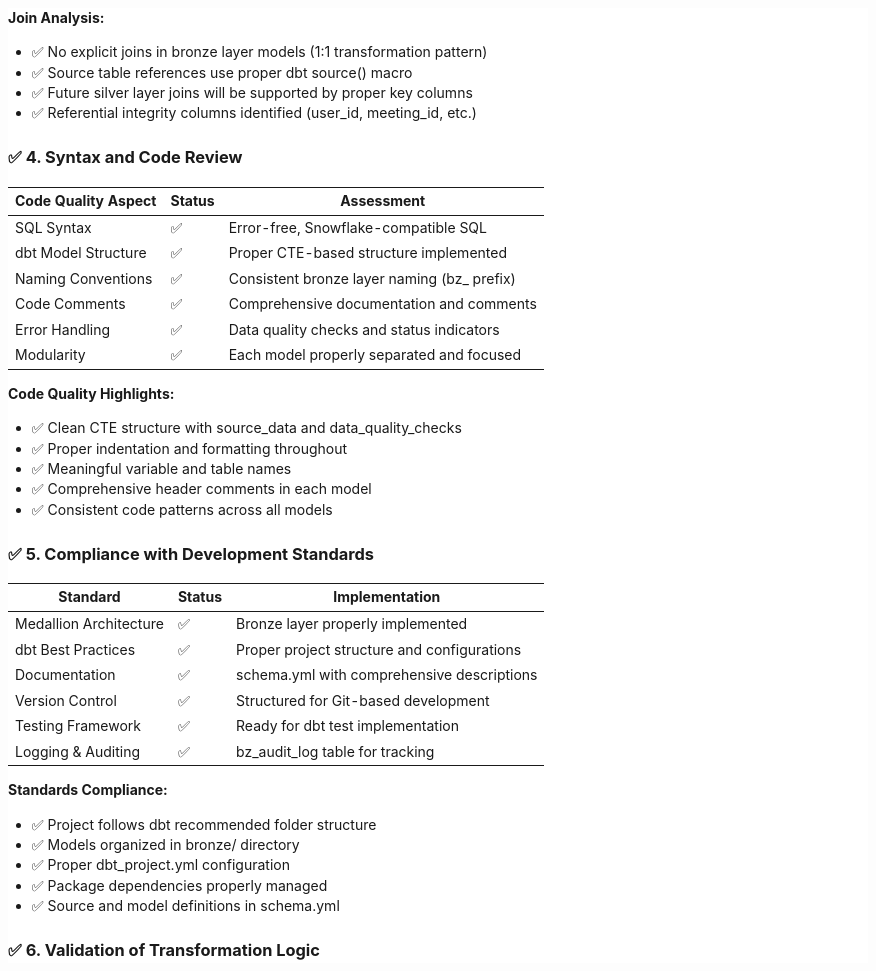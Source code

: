 **Join Analysis:**
- ✅ No explicit joins in bronze layer models (1:1 transformation pattern)
- ✅ Source table references use proper dbt source() macro
- ✅ Future silver layer joins will be supported by proper key columns
- ✅ Referential integrity columns identified (user_id, meeting_id, etc.)

### ✅ 4. Syntax and Code Review

| Code Quality Aspect | Status | Assessment |
|---------------------|--------|-----------|
| SQL Syntax | ✅ | Error-free, Snowflake-compatible SQL |
| dbt Model Structure | ✅ | Proper CTE-based structure implemented |
| Naming Conventions | ✅ | Consistent bronze layer naming (bz_ prefix) |
| Code Comments | ✅ | Comprehensive documentation and comments |
| Error Handling | ✅ | Data quality checks and status indicators |
| Modularity | ✅ | Each model properly separated and focused |

**Code Quality Highlights:**
- ✅ Clean CTE structure with source_data and data_quality_checks
- ✅ Proper indentation and formatting throughout
- ✅ Meaningful variable and table names
- ✅ Comprehensive header comments in each model
- ✅ Consistent code patterns across all models

### ✅ 5. Compliance with Development Standards

| Standard | Status | Implementation |
|----------|--------|--------------|
| Medallion Architecture | ✅ | Bronze layer properly implemented |
| dbt Best Practices | ✅ | Proper project structure and configurations |
| Documentation | ✅ | schema.yml with comprehensive descriptions |
| Version Control | ✅ | Structured for Git-based development |
| Testing Framework | ✅ | Ready for dbt test implementation |
| Logging & Auditing | ✅ | bz_audit_log table for tracking |

**Standards Compliance:**
- ✅ Project follows dbt recommended folder structure
- ✅ Models organized in bronze/ directory
- ✅ Proper dbt_project.yml configuration
- ✅ Package dependencies properly managed
- ✅ Source and model definitions in schema.yml

### ✅ 6. Validation of Transformation Logic
